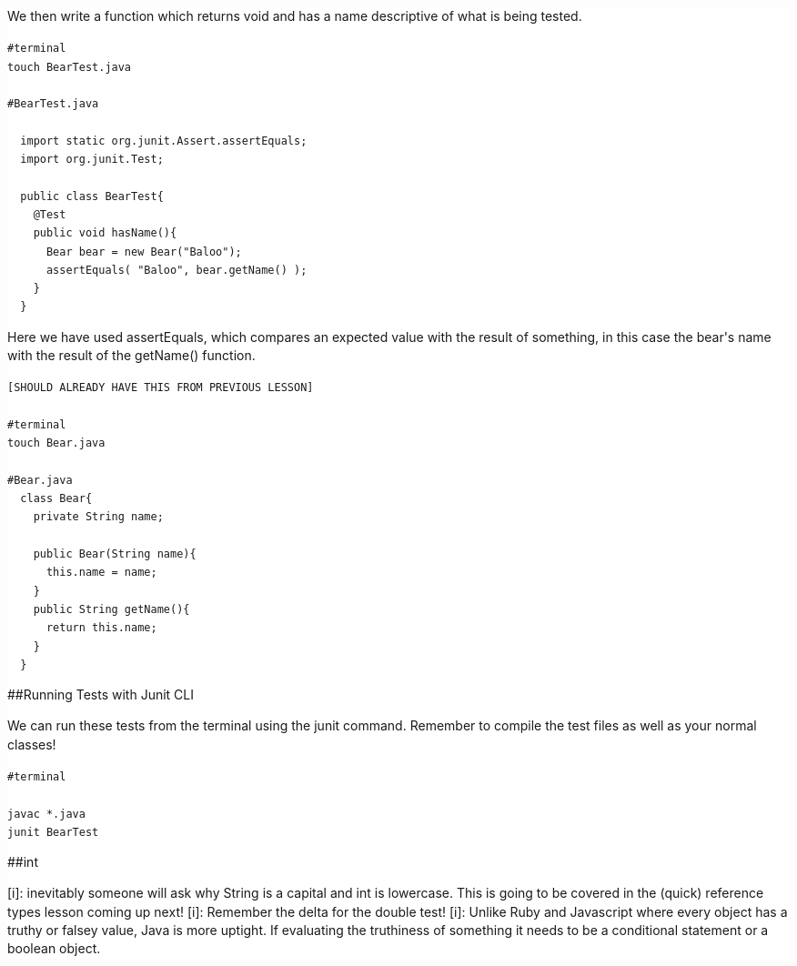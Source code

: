 We then write a function which returns void and has a name descriptive of what is being tested. 

```
#terminal
touch BearTest.java

#BearTest.java

  import static org.junit.Assert.assertEquals;
  import org.junit.Test;

  public class BearTest{
    @Test
    public void hasName(){
      Bear bear = new Bear("Baloo");
      assertEquals( "Baloo", bear.getName() );
    }
  }
```

Here we have used assertEquals, which compares an expected value with the result of something, in this case the bear's name with the result of the getName() function. 

```
[SHOULD ALREADY HAVE THIS FROM PREVIOUS LESSON]

#terminal
touch Bear.java

#Bear.java
  class Bear{
    private String name;
    
    public Bear(String name){
      this.name = name;
    }
    public String getName(){
      return this.name;
    }
  }
```

##Running Tests with Junit CLI

We can run these tests from the terminal using the junit command. Remember to compile the test files as well as your normal classes!

```
#terminal

javac *.java
junit BearTest
```

##int


[i]: inevitably someone will ask why String is a capital and int is lowercase. This is going to be covered in the (quick) reference types lesson coming up next!
[i]: Remember the delta for the double test!
[i]: Unlike Ruby and Javascript where every object has a truthy or falsey value, Java is more uptight. If evaluating the truthiness of something it needs to be a conditional statement or a boolean object. 